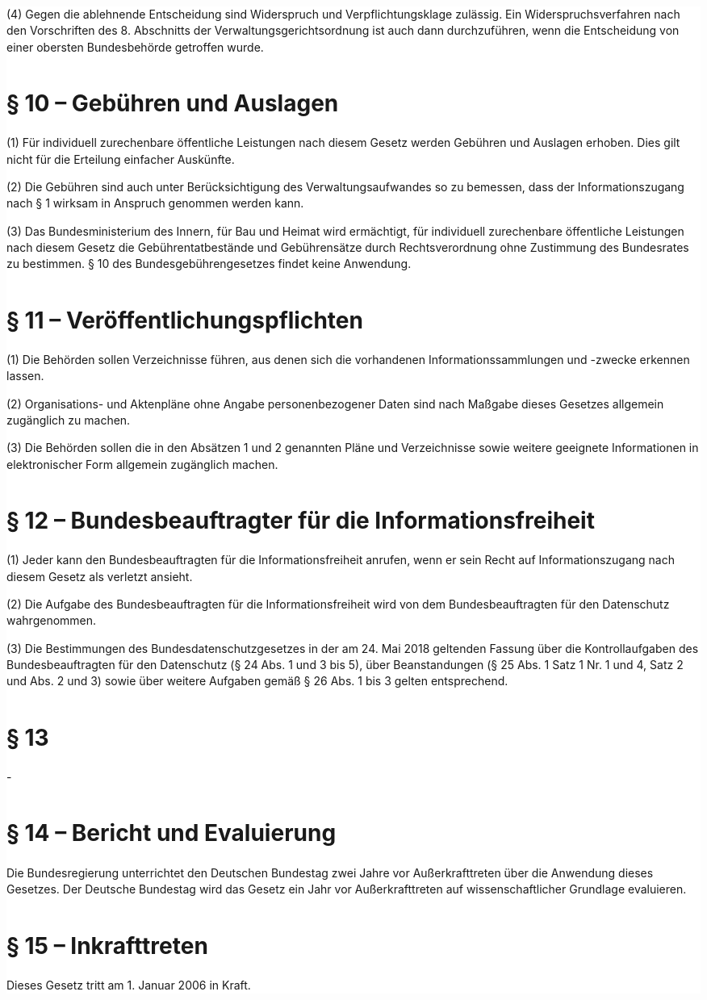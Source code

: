 (4) Gegen die ablehnende Entscheidung sind Widerspruch und Verpflichtungsklage zulässig. Ein Widerspruchsverfahren nach den Vorschriften des 8. Abschnitts der Verwaltungsgerichtsordnung ist auch dann durchzuführen, wenn die Entscheidung von einer obersten Bundesbehörde getroffen wurde.

# § 10 – Gebühren und Auslagen

(1) Für individuell zurechenbare öffentliche Leistungen nach diesem Gesetz werden Gebühren und Auslagen erhoben. Dies gilt nicht für die Erteilung einfacher Auskünfte.

(2) Die Gebühren sind auch unter Berücksichtigung des Verwaltungsaufwandes so zu bemessen, dass der Informationszugang nach § 1 wirksam in Anspruch genommen werden kann.

(3) Das Bundesministerium des Innern, für Bau und Heimat wird ermächtigt, für individuell zurechenbare öffentliche Leistungen nach diesem Gesetz die Gebührentatbestände und Gebührensätze durch Rechtsverordnung ohne Zustimmung des Bundesrates zu bestimmen. § 10 des Bundesgebührengesetzes findet keine Anwendung.

# § 11 – Veröffentlichungspflichten

(1) Die Behörden sollen Verzeichnisse führen, aus denen sich die vorhandenen Informationssammlungen und -zwecke erkennen lassen.

(2) Organisations- und Aktenpläne ohne Angabe personenbezogener Daten sind nach Maßgabe dieses Gesetzes allgemein zugänglich zu machen.

(3) Die Behörden sollen die in den Absätzen 1 und 2 genannten Pläne und Verzeichnisse sowie weitere geeignete Informationen in elektronischer Form allgemein zugänglich machen.

# § 12 – Bundesbeauftragter für die Informationsfreiheit

(1) Jeder kann den Bundesbeauftragten für die Informationsfreiheit anrufen, wenn er sein Recht auf Informationszugang nach diesem Gesetz als verletzt ansieht.

(2) Die Aufgabe des Bundesbeauftragten für die Informationsfreiheit wird von dem Bundesbeauftragten für den Datenschutz wahrgenommen.

(3) Die Bestimmungen des Bundesdatenschutzgesetzes in der am 24. Mai 2018 geltenden Fassung über die Kontrollaufgaben des Bundesbeauftragten für den Datenschutz (§ 24 Abs. 1 und 3 bis 5), über Beanstandungen (§ 25 Abs. 1 Satz 1 Nr. 1 und 4, Satz 2 und Abs. 2 und 3) sowie über weitere Aufgaben gemäß § 26 Abs. 1 bis 3 gelten entsprechend.

# § 13

\-

# § 14 – Bericht und Evaluierung

Die Bundesregierung unterrichtet den Deutschen Bundestag zwei Jahre vor Außerkrafttreten über die Anwendung dieses Gesetzes. Der Deutsche Bundestag wird das Gesetz ein Jahr vor Außerkrafttreten auf wissenschaftlicher Grundlage evaluieren.

# § 15 – Inkrafttreten

Dieses Gesetz tritt am 1. Januar 2006 in Kraft.
